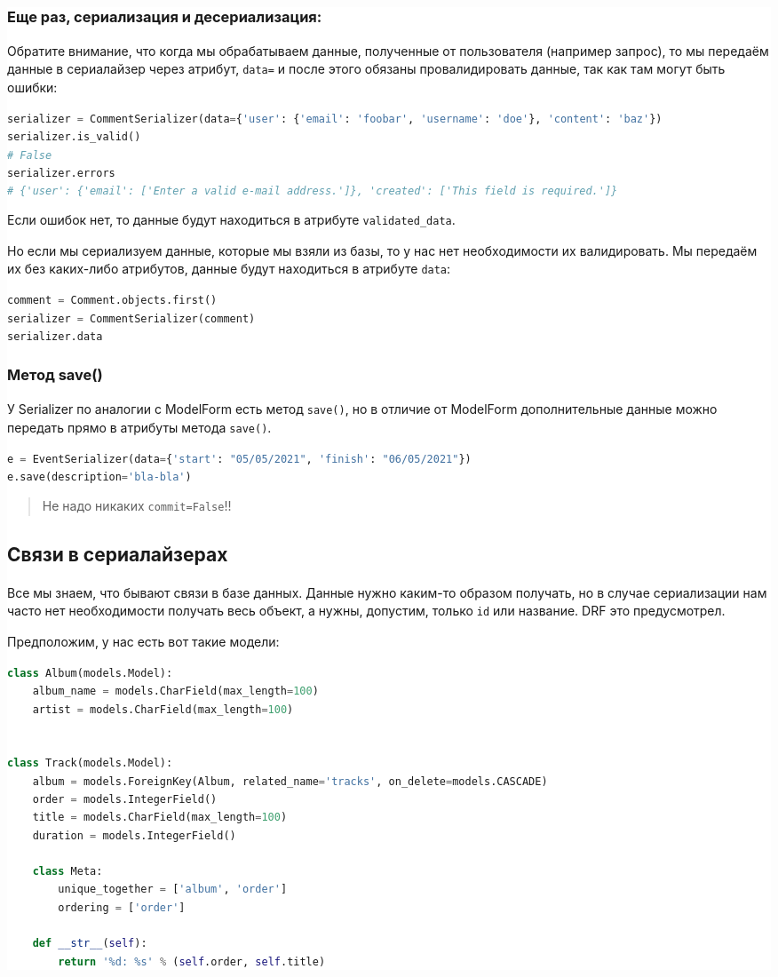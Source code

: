 ### Еще раз, сериализация и десериализация:

Обратите внимание, что когда мы обрабатываем данные, полученные от пользователя (например запрос), то мы передаём
данные в сериалайзер через атрибут, `data=` и после этого обязаны провалидировать данные, так как там могут быть ошибки:

```python
serializer = CommentSerializer(data={'user': {'email': 'foobar', 'username': 'doe'}, 'content': 'baz'})
serializer.is_valid()
# False
serializer.errors
# {'user': {'email': ['Enter a valid e-mail address.']}, 'created': ['This field is required.']}
```

Если ошибок нет, то данные будут находиться в атрибуте `validated_data`.

Но если мы сериализуем данные, которые мы взяли из базы, то у нас нет необходимости их валидировать. Мы передаём их без
каких-либо атрибутов, данные будут находиться в атрибуте `data`:

```python
comment = Comment.objects.first()
serializer = CommentSerializer(comment)
serializer.data
```

### Метод save()

У Serializer по аналогии с ModelForm есть метод `save()`, но в отличие от ModelForm дополнительные данные
можно передать прямо в атрибуты метода `save()`.

```python
e = EventSerializer(data={'start': "05/05/2021", 'finish': "06/05/2021"})
e.save(description='bla-bla')
```

> Не надо никаких `commit=False`!!

## Связи в сериалайзерах

Все мы знаем, что бывают связи в базе данных. Данные нужно каким-то образом получать, но в случае сериализации нам
часто нет необходимости получать весь объект, а нужны, допустим, только `id` или название. DRF это предусмотрел.

Предположим, у нас есть вот такие модели:

```python
class Album(models.Model):
    album_name = models.CharField(max_length=100)
    artist = models.CharField(max_length=100)


class Track(models.Model):
    album = models.ForeignKey(Album, related_name='tracks', on_delete=models.CASCADE)
    order = models.IntegerField()
    title = models.CharField(max_length=100)
    duration = models.IntegerField()

    class Meta:
        unique_together = ['album', 'order']
        ordering = ['order']

    def __str__(self):
        return '%d: %s' % (self.order, self.title)
```